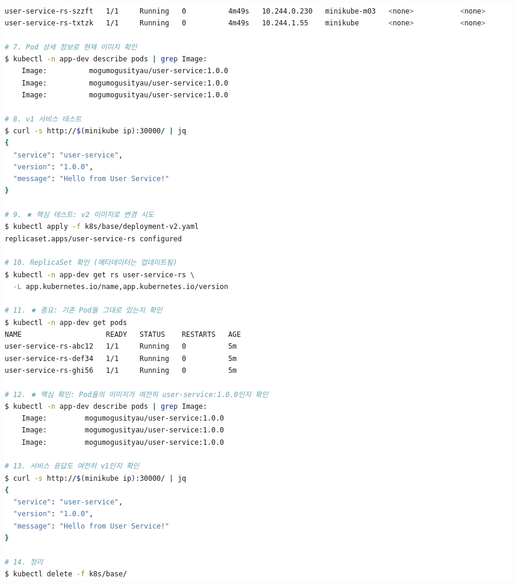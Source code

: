 ```bash
user-service-rs-szzft   1/1     Running   0          4m49s   10.244.0.230   minikube-m03   <none>           <none>
user-service-rs-txtzk   1/1     Running   0          4m49s   10.244.1.55    minikube       <none>           <none>

# 7. Pod 상세 정보로 현재 이미지 확인
$ kubectl -n app-dev describe pods | grep Image:
    Image:          mogumogusityau/user-service:1.0.0
    Image:          mogumogusityau/user-service:1.0.0
    Image:          mogumogusityau/user-service:1.0.0

# 8. v1 서비스 테스트
$ curl -s http://$(minikube ip):30000/ | jq
{
  "service": "user-service",
  "version": "1.0.0",
  "message": "Hello from User Service!"
}

# 9. ★ 핵심 테스트: v2 이미지로 변경 시도
$ kubectl apply -f k8s/base/deployment-v2.yaml
replicaset.apps/user-service-rs configured

# 10. ReplicaSet 확인 (메타데이터는 업데이트됨)
$ kubectl -n app-dev get rs user-service-rs \
  -L app.kubernetes.io/name,app.kubernetes.io/version

# 11. ★ 중요: 기존 Pod들 그대로 있는지 확인
$ kubectl -n app-dev get pods
NAME                    READY   STATUS    RESTARTS   AGE
user-service-rs-abc12   1/1     Running   0          5m
user-service-rs-def34   1/1     Running   0          5m
user-service-rs-ghi56   1/1     Running   0          5m

# 12. ★ 핵심 확인: Pod들의 이미지가 여전히 user-service:1.0.0인지 확인
$ kubectl -n app-dev describe pods | grep Image:
    Image:         mogumogusityau/user-service:1.0.0
    Image:         mogumogusityau/user-service:1.0.0
    Image:         mogumogusityau/user-service:1.0.0

# 13. 서비스 응답도 여전히 v1인지 확인
$ curl -s http://$(minikube ip):30000/ | jq
{
  "service": "user-service",
  "version": "1.0.0",
  "message": "Hello from User Service!"
}

# 14. 정리
$ kubectl delete -f k8s/base/
```
